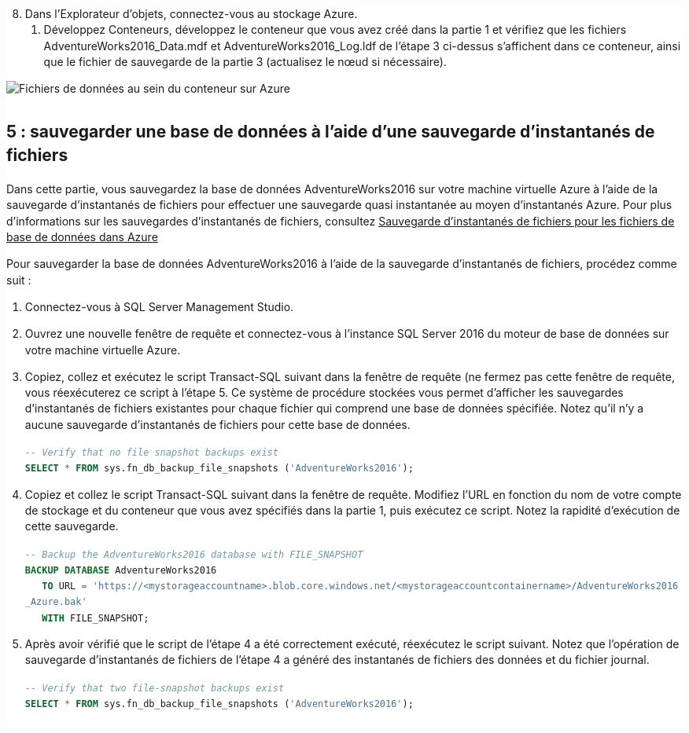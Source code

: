 8.  Dans l’Explorateur d’objets, connectez-vous au stockage Azure.
    1. Développez Conteneurs, développez le conteneur que vous avez créé dans la partie 1 et vérifiez que les fichiers AdventureWorks2016_Data.mdf et AdventureWorks2016_Log.ldf de l’étape 3 ci-dessus s’affichent dans ce conteneur, ainsi que le fichier de sauvegarde de la partie 3 (actualisez le nœud si nécessaire).  
  
   ![Fichiers de données au sein du conteneur sur Azure](media/tutorial-use-azure-blob-storage-service-with-sql-server-2016/data-files-in-container.png)

## <a name="5---backup-database-using-file-snapshot-backup"></a>5 : sauvegarder une base de données à l’aide d’une sauvegarde d’instantanés de fichiers

Dans cette partie, vous sauvegardez la base de données AdventureWorks2016 sur votre machine virtuelle Azure à l’aide de la sauvegarde d’instantanés de fichiers pour effectuer une sauvegarde quasi instantanée au moyen d’instantanés Azure. Pour plus d’informations sur les sauvegardes d’instantanés de fichiers, consultez [Sauvegarde d’instantanés de fichiers pour les fichiers de base de données dans Azure](../relational-databases/backup-restore/file-snapshot-backups-for-database-files-in-azure.md)  
  
Pour sauvegarder la base de données AdventureWorks2016 à l’aide de la sauvegarde d’instantanés de fichiers, procédez comme suit :  
  
1.  Connectez-vous à SQL Server Management Studio.   
2.  Ouvrez une nouvelle fenêtre de requête et connectez-vous à l’instance SQL Server 2016 du moteur de base de données sur votre machine virtuelle Azure.  
3.  Copiez, collez et exécutez le script Transact-SQL suivant dans la fenêtre de requête (ne fermez pas cette fenêtre de requête, vous réexécuterez ce script à l’étape 5. Ce système de procédure stockées vous permet d’afficher les sauvegardes d’instantanés de fichiers existantes pour chaque fichier qui comprend une base de données spécifiée. Notez qu’il n’y a aucune sauvegarde d’instantanés de fichiers pour cette base de données.  
  
    ```sql  
    -- Verify that no file snapshot backups exist  
    SELECT * FROM sys.fn_db_backup_file_snapshots ('AdventureWorks2016');  
    ```  
  
4.  Copiez et collez le script Transact-SQL suivant dans la fenêtre de requête. Modifiez l’URL en fonction du nom de votre compte de stockage et du conteneur que vous avez spécifiés dans la partie 1, puis exécutez ce script. Notez la rapidité d’exécution de cette sauvegarde.  
  
    ```sql  
    -- Backup the AdventureWorks2016 database with FILE_SNAPSHOT  
    BACKUP DATABASE AdventureWorks2016   
       TO URL = 'https://<mystorageaccountname>.blob.core.windows.net/<mystorageaccountcontainername>/AdventureWorks2016_Azure.bak'   
       WITH FILE_SNAPSHOT;    
    ```  
  
5.  Après avoir vérifié que le script de l’étape 4 a été correctement exécuté, réexécutez le script suivant. Notez que l’opération de sauvegarde d’instantanés de fichiers de l’étape 4 a généré des instantanés de fichiers des données et du fichier journal.  
  
    ```sql  
    -- Verify that two file-snapshot backups exist  
    SELECT * FROM sys.fn_db_backup_file_snapshots ('AdventureWorks2016');  
  